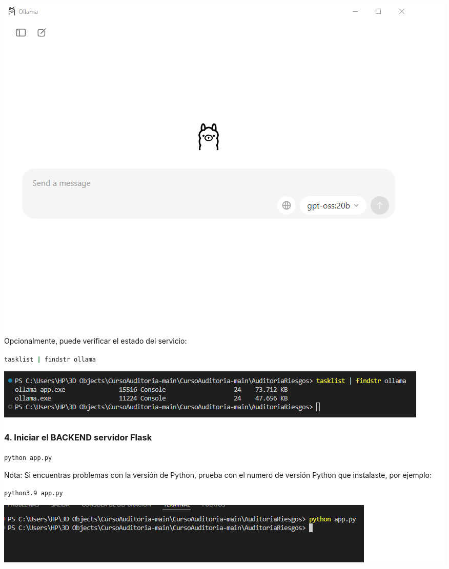![Captura](imagenes/4.png)

   Opcionalmente, puede verificar el estado del servicio:
```bash
tasklist | findstr ollama
```
![Captura](imagenes/5.png)

### 4. Iniciar el BACKEND servidor Flask

```bash
python app.py
```

Nota: Si encuentras problemas con la versión de Python, prueba con el numero de versión Python que instalaste, por ejemplo:
```bash
python3.9 app.py
```
![Captura](imagenes/6.png)
